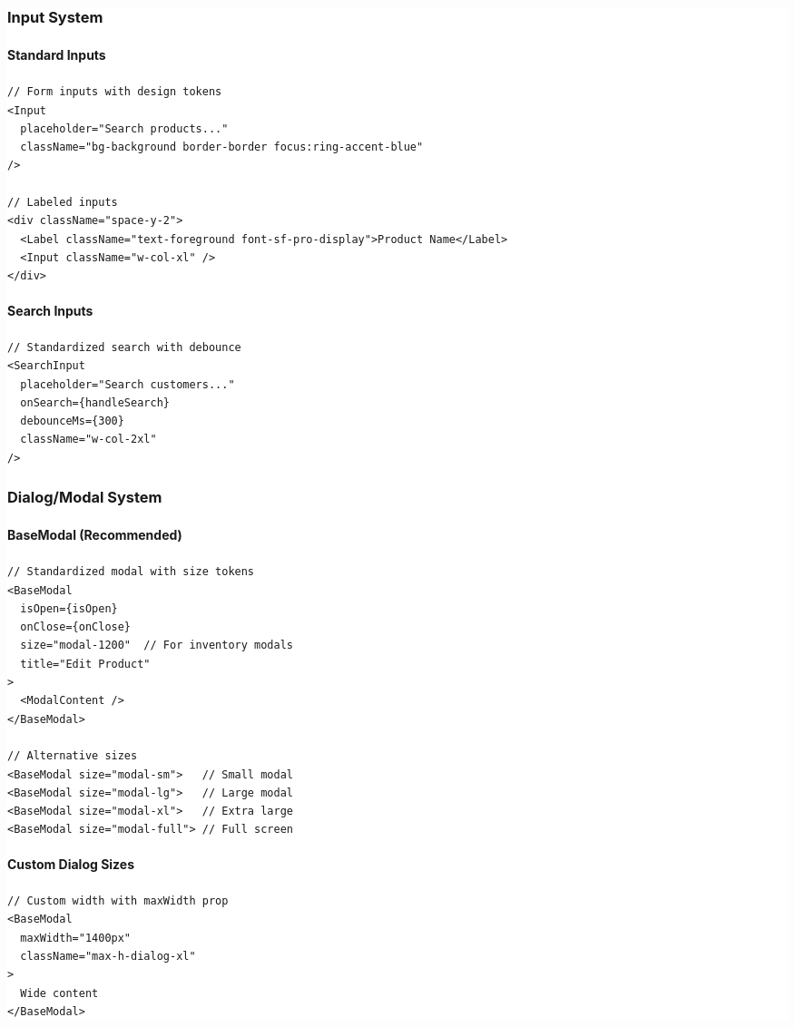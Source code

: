 ### Input System

#### Standard Inputs
```tsx
// Form inputs with design tokens
<Input
  placeholder="Search products..."
  className="bg-background border-border focus:ring-accent-blue"
/>

// Labeled inputs
<div className="space-y-2">
  <Label className="text-foreground font-sf-pro-display">Product Name</Label>
  <Input className="w-col-xl" />
</div>
```

#### Search Inputs
```tsx
// Standardized search with debounce
<SearchInput
  placeholder="Search customers..."
  onSearch={handleSearch}
  debounceMs={300}
  className="w-col-2xl"
/>
```

### Dialog/Modal System

#### BaseModal (Recommended)
```tsx
// Standardized modal with size tokens
<BaseModal
  isOpen={isOpen}
  onClose={onClose}
  size="modal-1200"  // For inventory modals
  title="Edit Product"
>
  <ModalContent />
</BaseModal>

// Alternative sizes
<BaseModal size="modal-sm">   // Small modal
<BaseModal size="modal-lg">   // Large modal
<BaseModal size="modal-xl">   // Extra large
<BaseModal size="modal-full"> // Full screen
```

#### Custom Dialog Sizes
```tsx
// Custom width with maxWidth prop
<BaseModal
  maxWidth="1400px"
  className="max-h-dialog-xl"
>
  Wide content
</BaseModal>
```
